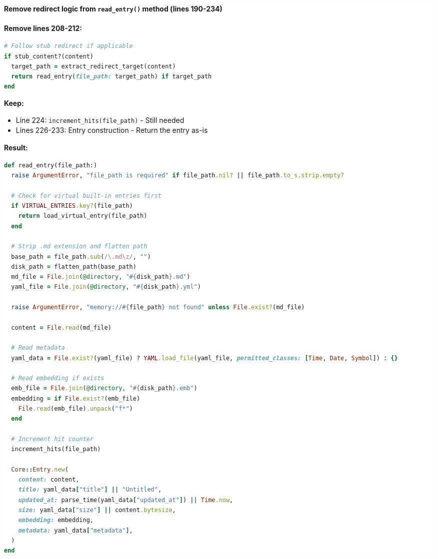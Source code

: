 #### Remove redirect logic from `read_entry()` method (lines 190-234)

**Remove lines 208-212:**
```ruby
# Follow stub redirect if applicable
if stub_content?(content)
  target_path = extract_redirect_target(content)
  return read_entry(file_path: target_path) if target_path
end
```

**Keep:**
- Line 224: `increment_hits(file_path)` - Still needed
- Lines 226-233: Entry construction - Return the entry as-is

**Result:**
```ruby
def read_entry(file_path:)
  raise ArgumentError, "file_path is required" if file_path.nil? || file_path.to_s.strip.empty?

  # Check for virtual built-in entries first
  if VIRTUAL_ENTRIES.key?(file_path)
    return load_virtual_entry(file_path)
  end

  # Strip .md extension and flatten path
  base_path = file_path.sub(/\.md\z/, "")
  disk_path = flatten_path(base_path)
  md_file = File.join(@directory, "#{disk_path}.md")
  yaml_file = File.join(@directory, "#{disk_path}.yml")

  raise ArgumentError, "memory://#{file_path} not found" unless File.exist?(md_file)

  content = File.read(md_file)

  # Read metadata
  yaml_data = File.exist?(yaml_file) ? YAML.load_file(yaml_file, permitted_classes: [Time, Date, Symbol]) : {}

  # Read embedding if exists
  emb_file = File.join(@directory, "#{disk_path}.emb")
  embedding = if File.exist?(emb_file)
    File.read(emb_file).unpack("f*")
  end

  # Increment hit counter
  increment_hits(file_path)

  Core::Entry.new(
    content: content,
    title: yaml_data["title"] || "Untitled",
    updated_at: parse_time(yaml_data["updated_at"]) || Time.now,
    size: yaml_data["size"] || content.bytesize,
    embedding: embedding,
    metadata: yaml_data["metadata"],
  )
end
```
